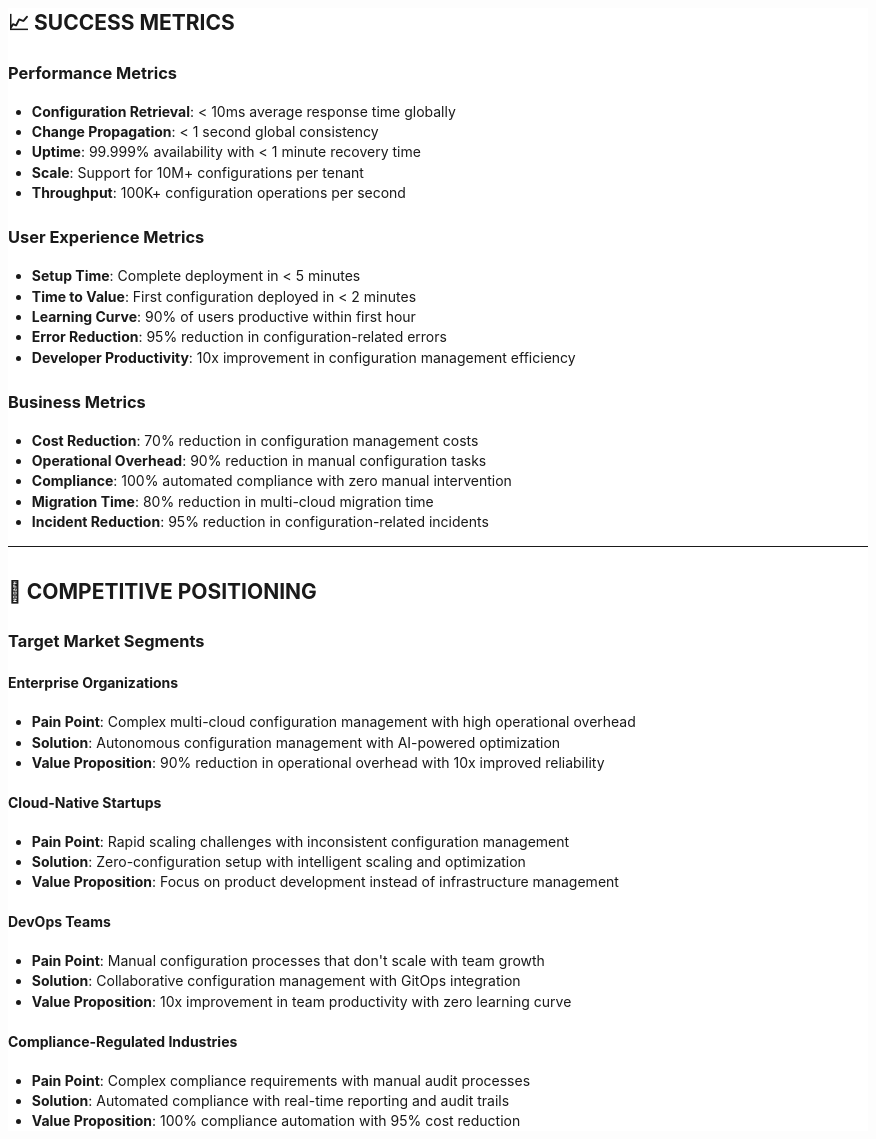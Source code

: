
## 📈 SUCCESS METRICS

### **Performance Metrics**
- **Configuration Retrieval**: < 10ms average response time globally
- **Change Propagation**: < 1 second global consistency
- **Uptime**: 99.999% availability with < 1 minute recovery time
- **Scale**: Support for 10M+ configurations per tenant
- **Throughput**: 100K+ configuration operations per second

### **User Experience Metrics**
- **Setup Time**: Complete deployment in < 5 minutes
- **Time to Value**: First configuration deployed in < 2 minutes
- **Learning Curve**: 90% of users productive within first hour
- **Error Reduction**: 95% reduction in configuration-related errors
- **Developer Productivity**: 10x improvement in configuration management efficiency

### **Business Metrics**
- **Cost Reduction**: 70% reduction in configuration management costs
- **Operational Overhead**: 90% reduction in manual configuration tasks
- **Compliance**: 100% automated compliance with zero manual intervention
- **Migration Time**: 80% reduction in multi-cloud migration time
- **Incident Reduction**: 95% reduction in configuration-related incidents

---

## 🎯 COMPETITIVE POSITIONING

### **Target Market Segments**

#### **Enterprise Organizations**
- **Pain Point**: Complex multi-cloud configuration management with high operational overhead
- **Solution**: Autonomous configuration management with AI-powered optimization
- **Value Proposition**: 90% reduction in operational overhead with 10x improved reliability

#### **Cloud-Native Startups**
- **Pain Point**: Rapid scaling challenges with inconsistent configuration management
- **Solution**: Zero-configuration setup with intelligent scaling and optimization
- **Value Proposition**: Focus on product development instead of infrastructure management

#### **DevOps Teams**
- **Pain Point**: Manual configuration processes that don't scale with team growth
- **Solution**: Collaborative configuration management with GitOps integration
- **Value Proposition**: 10x improvement in team productivity with zero learning curve

#### **Compliance-Regulated Industries**
- **Pain Point**: Complex compliance requirements with manual audit processes
- **Solution**: Automated compliance with real-time reporting and audit trails
- **Value Proposition**: 100% compliance automation with 95% cost reduction
